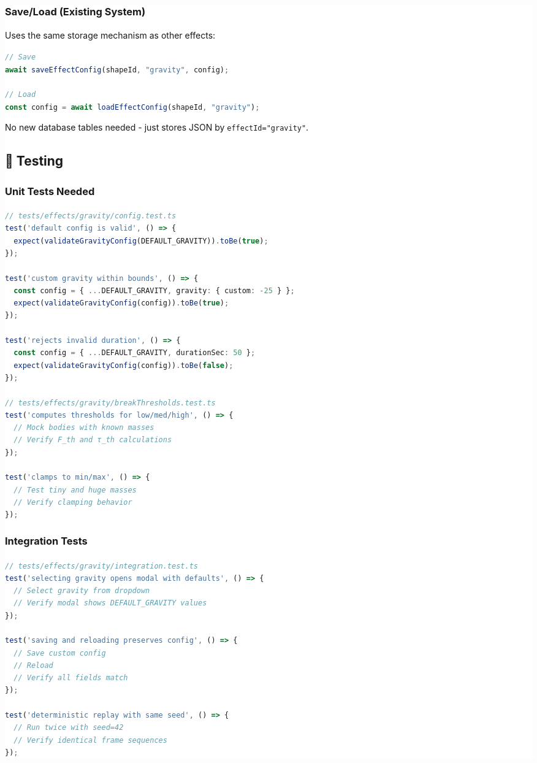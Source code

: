 ### Save/Load (Existing System)
Uses the same storage mechanism as other effects:

```typescript
// Save
await saveEffectConfig(shapeId, "gravity", config);

// Load
const config = await loadEffectConfig(shapeId, "gravity");
```

No new database tables needed - just stores JSON by `effectId="gravity"`.

## 🧪 Testing

### Unit Tests Needed

```typescript
// tests/effects/gravity/config.test.ts
test('default config is valid', () => {
  expect(validateGravityConfig(DEFAULT_GRAVITY)).toBe(true);
});

test('custom gravity within bounds', () => {
  const config = { ...DEFAULT_GRAVITY, gravity: { custom: -25 } };
  expect(validateGravityConfig(config)).toBe(true);
});

test('rejects invalid duration', () => {
  const config = { ...DEFAULT_GRAVITY, durationSec: 50 };
  expect(validateGravityConfig(config)).toBe(false);
});

// tests/effects/gravity/breakThresholds.test.ts
test('computes thresholds for low/med/high', () => {
  // Mock bodies with known masses
  // Verify F_th and τ_th calculations
});

test('clamps to min/max', () => {
  // Test tiny and huge masses
  // Verify clamping behavior
});
```

### Integration Tests

```typescript
// tests/effects/gravity/integration.test.ts
test('selecting gravity opens modal with defaults', () => {
  // Select gravity from dropdown
  // Verify modal shows DEFAULT_GRAVITY values
});

test('saving and reloading preserves config', () => {
  // Save custom config
  // Reload
  // Verify all fields match
});

test('deterministic replay with same seed', () => {
  // Run twice with seed=42
  // Verify identical frame sequences
});
```